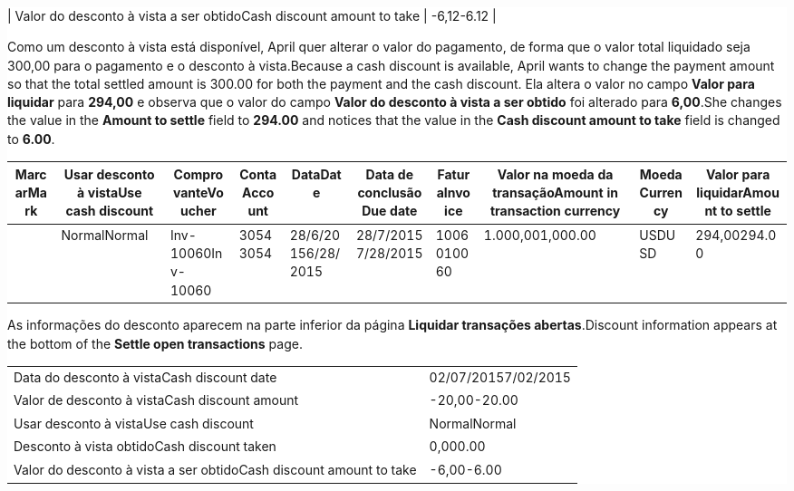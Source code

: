 | <span data-ttu-id="d6f36-170">Valor do desconto à vista a ser obtido</span><span class="sxs-lookup"><span data-stu-id="d6f36-170">Cash discount amount to take</span></span> | <span data-ttu-id="d6f36-171">-6,12</span><span class="sxs-lookup"><span data-stu-id="d6f36-171">-6.12</span></span>     |

<span data-ttu-id="d6f36-172">Como um desconto à vista está disponível, April quer alterar o valor do pagamento, de forma que o valor total liquidado seja 300,00 para o pagamento e o desconto à vista.</span><span class="sxs-lookup"><span data-stu-id="d6f36-172">Because a cash discount is available, April wants to change the payment amount so that the total settled amount is 300.00 for both the payment and the cash discount.</span></span> <span data-ttu-id="d6f36-173">Ela altera o valor no campo **Valor para liquidar** para **294,00** e observa que o valor do campo **Valor do desconto à vista a ser obtido** foi alterado para **6,00**.</span><span class="sxs-lookup"><span data-stu-id="d6f36-173">She changes the value in the **Amount to settle** field to **294.00** and notices that the value in the **Cash discount amount to take** field is changed to **6.00**.</span></span>

| <span data-ttu-id="d6f36-174">Marcar</span><span class="sxs-lookup"><span data-stu-id="d6f36-174">Mark</span></span> | <span data-ttu-id="d6f36-175">Usar desconto à vista</span><span class="sxs-lookup"><span data-stu-id="d6f36-175">Use cash discount</span></span> | <span data-ttu-id="d6f36-176">Comprovante</span><span class="sxs-lookup"><span data-stu-id="d6f36-176">Voucher</span></span>   | <span data-ttu-id="d6f36-177">Conta</span><span class="sxs-lookup"><span data-stu-id="d6f36-177">Account</span></span> | <span data-ttu-id="d6f36-178">Data</span><span class="sxs-lookup"><span data-stu-id="d6f36-178">Date</span></span>      | <span data-ttu-id="d6f36-179">Data de conclusão</span><span class="sxs-lookup"><span data-stu-id="d6f36-179">Due date</span></span>  | <span data-ttu-id="d6f36-180">Fatura</span><span class="sxs-lookup"><span data-stu-id="d6f36-180">Invoice</span></span> | <span data-ttu-id="d6f36-181">Valor na moeda da transação</span><span class="sxs-lookup"><span data-stu-id="d6f36-181">Amount in transaction currency</span></span> | <span data-ttu-id="d6f36-182">Moeda</span><span class="sxs-lookup"><span data-stu-id="d6f36-182">Currency</span></span> | <span data-ttu-id="d6f36-183">Valor para liquidar</span><span class="sxs-lookup"><span data-stu-id="d6f36-183">Amount to settle</span></span> |
|------|-------------------|-----------|---------|-----------|-----------|---------|--------------------------------|----------|------------------|
|      | <span data-ttu-id="d6f36-184">Normal</span><span class="sxs-lookup"><span data-stu-id="d6f36-184">Normal</span></span>            | <span data-ttu-id="d6f36-185">Inv-10060</span><span class="sxs-lookup"><span data-stu-id="d6f36-185">Inv-10060</span></span> | <span data-ttu-id="d6f36-186">3054</span><span class="sxs-lookup"><span data-stu-id="d6f36-186">3054</span></span>    | <span data-ttu-id="d6f36-187">28/6/2015</span><span class="sxs-lookup"><span data-stu-id="d6f36-187">6/28/2015</span></span> | <span data-ttu-id="d6f36-188">28/7/2015</span><span class="sxs-lookup"><span data-stu-id="d6f36-188">7/28/2015</span></span> | <span data-ttu-id="d6f36-189">10060</span><span class="sxs-lookup"><span data-stu-id="d6f36-189">10060</span></span>   | <span data-ttu-id="d6f36-190">1.000,00</span><span class="sxs-lookup"><span data-stu-id="d6f36-190">1,000.00</span></span>                       | <span data-ttu-id="d6f36-191">USD</span><span class="sxs-lookup"><span data-stu-id="d6f36-191">USD</span></span>      | <span data-ttu-id="d6f36-192">294,00</span><span class="sxs-lookup"><span data-stu-id="d6f36-192">294.00</span></span>           |

<span data-ttu-id="d6f36-193">As informações do desconto aparecem na parte inferior da página **Liquidar transações abertas**.</span><span class="sxs-lookup"><span data-stu-id="d6f36-193">Discount information appears at the bottom of the **Settle open transactions** page.</span></span>

|                              |           |
|------------------------------|-----------|
| <span data-ttu-id="d6f36-194">Data do desconto à vista</span><span class="sxs-lookup"><span data-stu-id="d6f36-194">Cash discount date</span></span>           | <span data-ttu-id="d6f36-195">02/07/2015</span><span class="sxs-lookup"><span data-stu-id="d6f36-195">7/02/2015</span></span> |
| <span data-ttu-id="d6f36-196">Valor de desconto à vista</span><span class="sxs-lookup"><span data-stu-id="d6f36-196">Cash discount amount</span></span>         | <span data-ttu-id="d6f36-197">-20,00</span><span class="sxs-lookup"><span data-stu-id="d6f36-197">-20.00</span></span>    |
| <span data-ttu-id="d6f36-198">Usar desconto à vista</span><span class="sxs-lookup"><span data-stu-id="d6f36-198">Use cash discount</span></span>            | <span data-ttu-id="d6f36-199">Normal</span><span class="sxs-lookup"><span data-stu-id="d6f36-199">Normal</span></span>    |
| <span data-ttu-id="d6f36-200">Desconto à vista obtido</span><span class="sxs-lookup"><span data-stu-id="d6f36-200">Cash discount taken</span></span>          | <span data-ttu-id="d6f36-201">0,00</span><span class="sxs-lookup"><span data-stu-id="d6f36-201">0.00</span></span>      |
| <span data-ttu-id="d6f36-202">Valor do desconto à vista a ser obtido</span><span class="sxs-lookup"><span data-stu-id="d6f36-202">Cash discount amount to take</span></span> | <span data-ttu-id="d6f36-203">-6,00</span><span class="sxs-lookup"><span data-stu-id="d6f36-203">-6.00</span></span>     |
